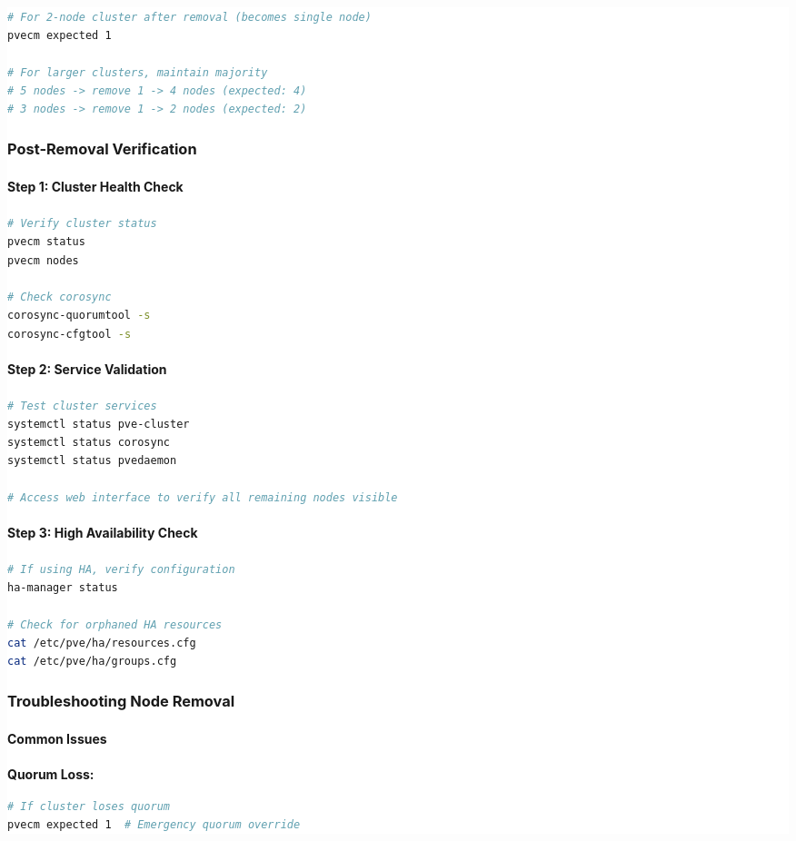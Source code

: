 ```bash
# For 2-node cluster after removal (becomes single node)
pvecm expected 1

# For larger clusters, maintain majority
# 5 nodes -> remove 1 -> 4 nodes (expected: 4)
# 3 nodes -> remove 1 -> 2 nodes (expected: 2)
```

### Post-Removal Verification

#### Step 1: Cluster Health Check

```bash
# Verify cluster status
pvecm status
pvecm nodes

# Check corosync
corosync-quorumtool -s
corosync-cfgtool -s
```

#### Step 2: Service Validation

```bash
# Test cluster services
systemctl status pve-cluster
systemctl status corosync
systemctl status pvedaemon

# Access web interface to verify all remaining nodes visible
```

#### Step 3: High Availability Check

```bash
# If using HA, verify configuration
ha-manager status

# Check for orphaned HA resources
cat /etc/pve/ha/resources.cfg
cat /etc/pve/ha/groups.cfg
```

### Troubleshooting Node Removal

#### Common Issues

**Quorum Loss:**

```bash
# If cluster loses quorum
pvecm expected 1  # Emergency quorum override
```
